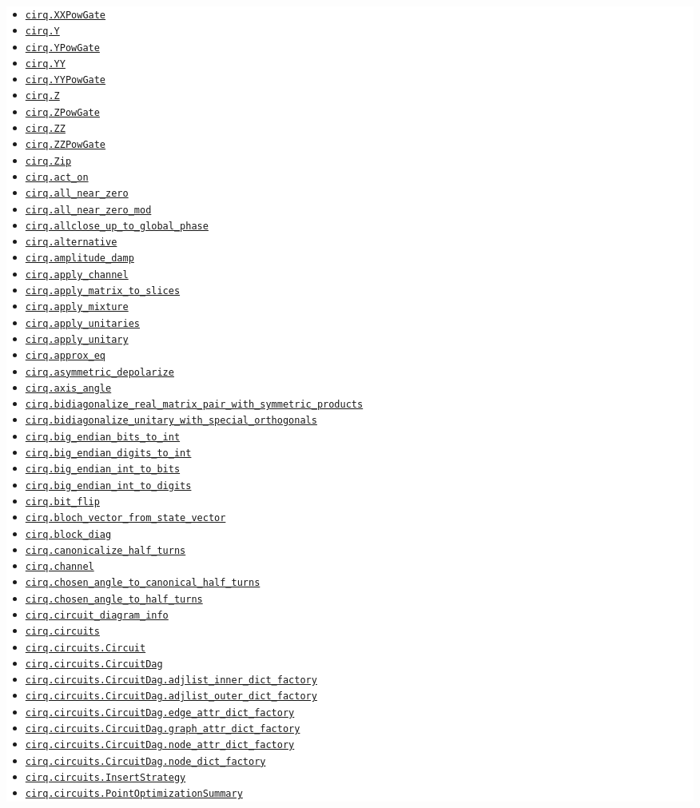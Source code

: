 *  <a href="./cirq/ops/XXPowGate.md"><code>cirq.XXPowGate</code></a>
*  <a href="./cirq/ops/Y.md"><code>cirq.Y</code></a>
*  <a href="./cirq/ops/YPowGate.md"><code>cirq.YPowGate</code></a>
*  <a href="./cirq/ops/YY.md"><code>cirq.YY</code></a>
*  <a href="./cirq/ops/YYPowGate.md"><code>cirq.YYPowGate</code></a>
*  <a href="./cirq/ops/Z.md"><code>cirq.Z</code></a>
*  <a href="./cirq/ops/ZPowGate.md"><code>cirq.ZPowGate</code></a>
*  <a href="./cirq/ops/ZZ.md"><code>cirq.ZZ</code></a>
*  <a href="./cirq/ops/ZZPowGate.md"><code>cirq.ZZPowGate</code></a>
*  <a href="./cirq/study/Zip.md"><code>cirq.Zip</code></a>
*  <a href="./cirq/protocols/act_on.md"><code>cirq.act_on</code></a>
*  <a href="./cirq/linalg/all_near_zero.md"><code>cirq.all_near_zero</code></a>
*  <a href="./cirq/linalg/all_near_zero_mod.md"><code>cirq.all_near_zero_mod</code></a>
*  <a href="./cirq/linalg/allclose_up_to_global_phase.md"><code>cirq.allclose_up_to_global_phase</code></a>
*  <a href="./cirq/value/alternative.md"><code>cirq.alternative</code></a>
*  <a href="./cirq/ops/amplitude_damp.md"><code>cirq.amplitude_damp</code></a>
*  <a href="./cirq/protocols/apply_channel.md"><code>cirq.apply_channel</code></a>
*  <a href="./cirq/linalg/apply_matrix_to_slices.md"><code>cirq.apply_matrix_to_slices</code></a>
*  <a href="./cirq/protocols/apply_mixture.md"><code>cirq.apply_mixture</code></a>
*  <a href="./cirq/protocols/apply_unitaries.md"><code>cirq.apply_unitaries</code></a>
*  <a href="./cirq/protocols/apply_unitary.md"><code>cirq.apply_unitary</code></a>
*  <a href="./cirq/protocols/approx_eq.md"><code>cirq.approx_eq</code></a>
*  <a href="./cirq/ops/asymmetric_depolarize.md"><code>cirq.asymmetric_depolarize</code></a>
*  <a href="./cirq/linalg/axis_angle.md"><code>cirq.axis_angle</code></a>
*  <a href="./cirq/linalg/bidiagonalize_real_matrix_pair_with_symmetric_products.md"><code>cirq.bidiagonalize_real_matrix_pair_with_symmetric_products</code></a>
*  <a href="./cirq/linalg/bidiagonalize_unitary_with_special_orthogonals.md"><code>cirq.bidiagonalize_unitary_with_special_orthogonals</code></a>
*  <a href="./cirq/value/big_endian_bits_to_int.md"><code>cirq.big_endian_bits_to_int</code></a>
*  <a href="./cirq/value/big_endian_digits_to_int.md"><code>cirq.big_endian_digits_to_int</code></a>
*  <a href="./cirq/value/big_endian_int_to_bits.md"><code>cirq.big_endian_int_to_bits</code></a>
*  <a href="./cirq/value/big_endian_int_to_digits.md"><code>cirq.big_endian_int_to_digits</code></a>
*  <a href="./cirq/ops/bit_flip.md"><code>cirq.bit_flip</code></a>
*  <a href="./cirq/qis/bloch_vector_from_state_vector.md"><code>cirq.bloch_vector_from_state_vector</code></a>
*  <a href="./cirq/linalg/block_diag.md"><code>cirq.block_diag</code></a>
*  <a href="./cirq/value/canonicalize_half_turns.md"><code>cirq.canonicalize_half_turns</code></a>
*  <a href="./cirq/protocols/channel.md"><code>cirq.channel</code></a>
*  <a href="./cirq/value/chosen_angle_to_canonical_half_turns.md"><code>cirq.chosen_angle_to_canonical_half_turns</code></a>
*  <a href="./cirq/value/chosen_angle_to_half_turns.md"><code>cirq.chosen_angle_to_half_turns</code></a>
*  <a href="./cirq/protocols/circuit_diagram_info.md"><code>cirq.circuit_diagram_info</code></a>
*  <a href="./cirq/circuits.md"><code>cirq.circuits</code></a>
*  <a href="./cirq/circuits/Circuit.md"><code>cirq.circuits.Circuit</code></a>
*  <a href="./cirq/circuits/CircuitDag.md"><code>cirq.circuits.CircuitDag</code></a>
*  <a href="./cirq/circuits/CircuitDag/adjlist_inner_dict_factory.md"><code>cirq.circuits.CircuitDag.adjlist_inner_dict_factory</code></a>
*  <a href="./cirq/circuits/CircuitDag/adjlist_inner_dict_factory.md"><code>cirq.circuits.CircuitDag.adjlist_outer_dict_factory</code></a>
*  <a href="./cirq/circuits/CircuitDag/adjlist_inner_dict_factory.md"><code>cirq.circuits.CircuitDag.edge_attr_dict_factory</code></a>
*  <a href="./cirq/circuits/CircuitDag/adjlist_inner_dict_factory.md"><code>cirq.circuits.CircuitDag.graph_attr_dict_factory</code></a>
*  <a href="./cirq/circuits/CircuitDag/adjlist_inner_dict_factory.md"><code>cirq.circuits.CircuitDag.node_attr_dict_factory</code></a>
*  <a href="./cirq/circuits/CircuitDag/adjlist_inner_dict_factory.md"><code>cirq.circuits.CircuitDag.node_dict_factory</code></a>
*  <a href="./cirq/circuits/InsertStrategy.md"><code>cirq.circuits.InsertStrategy</code></a>
*  <a href="./cirq/circuits/PointOptimizationSummary.md"><code>cirq.circuits.PointOptimizationSummary</code></a>